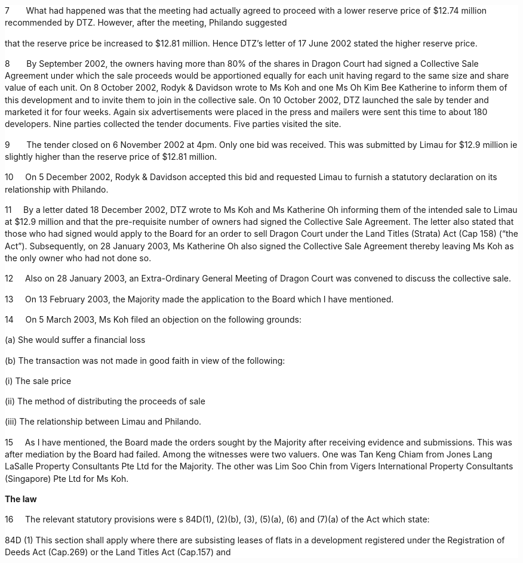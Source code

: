 7       What had happened was that the meeting had actually agreed to proceed with a lower reserve price of $12.74 million recommended by DTZ. However, after the meeting, Philando suggested 


that the reserve price be increased to $12.81 million. Hence DTZ’s letter of 17 June 2002 stated the higher reserve price. 

8       By September 2002, the owners having more than 80% of the shares in Dragon Court had signed a Collective Sale Agreement under which the sale proceeds would be apportioned equally for each unit having regard to the same size and share value of each unit. On 8 October 2002, Rodyk & Davidson wrote to Ms Koh and one Ms Oh Kim Bee Katherine to inform them of this development and to invite them to join in the collective sale. On 10 October 2002, DTZ launched the sale by tender and marketed it for four weeks. Again six advertisements were placed in the press and mailers were sent this time to about 180 developers. Nine parties collected the tender documents. Five parties visited the site. 

9       The tender closed on 6 November 2002 at 4pm. Only one bid was received. This was submitted by Limau for $12.9 million ie slightly higher than the reserve price of $12.81 million. 

10     On 5 December 2002, Rodyk & Davidson accepted this bid and requested Limau to furnish a statutory declaration on its relationship with Philando. 

11     By a letter dated 18 December 2002, DTZ wrote to Ms Koh and Ms Katherine Oh informing them of the intended sale to Limau at $12.9 million and that the pre-requisite number of owners had signed the Collective Sale Agreement. The letter also stated that those who had signed would apply to the Board for an order to sell Dragon Court under the Land Titles (Strata) Act (Cap 158) (“the Act”). Subsequently, on 28 January 2003, Ms Katherine Oh also signed the Collective Sale Agreement thereby leaving Ms Koh as the only owner who had not done so. 

12     Also on 28 January 2003, an Extra-Ordinary General Meeting of Dragon Court was convened to discuss the collective sale. 

13     On 13 February 2003, the Majority made the application to the Board which I have mentioned. 

14     On 5 March 2003, Ms Koh filed an objection on the following grounds: 

 (a) She would suffer a financial loss 

 (b) The transaction was not made in good faith in view of the following: 

 (i) The sale price 

 (ii) The method of distributing the proceeds of sale 

 (iii) The relationship between Limau and Philando. 

15     As I have mentioned, the Board made the orders sought by the Majority after receiving evidence and submissions. This was after mediation by the Board had failed. Among the witnesses were two valuers. One was Tan Keng Chiam from Jones Lang LaSalle Property Consultants Pte Ltd for the Majority. The other was Lim Soo Chin from Vigers International Property Consultants (Singapore) Pte Ltd for Ms Koh. 

**The law** 

16     The relevant statutory provisions were s 84D(1), (2)(b), (3), (5)(a), (6) and (7)(a) of the Act which state: 

 84D (1) This section shall apply where there are subsisting leases of flats in a development registered under the Registration of Deeds Act (Cap.269) or the Land Titles Act (Cap.157) and 

